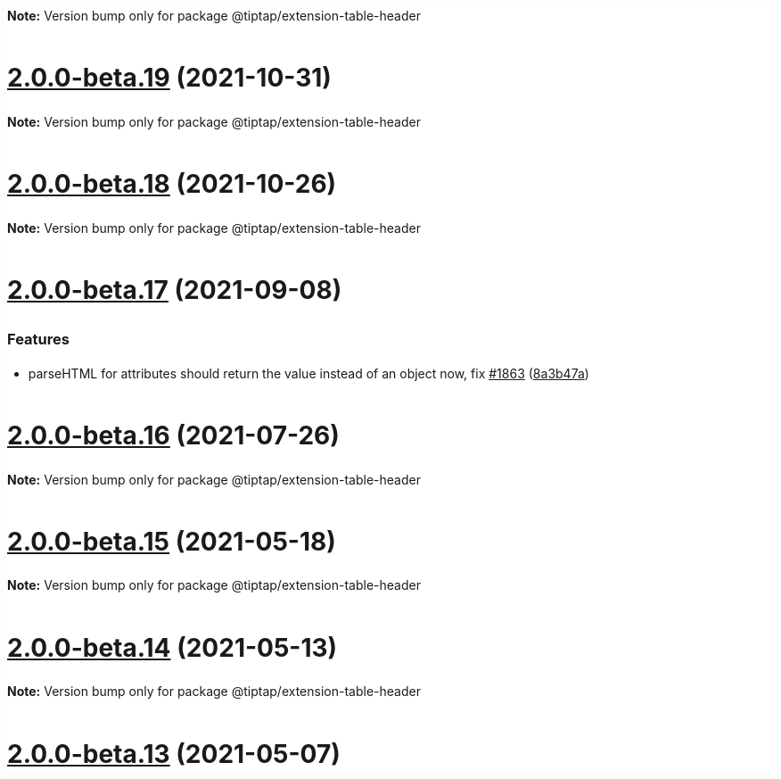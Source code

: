 **Note:** Version bump only for package @tiptap/extension-table-header

# [2.0.0-beta.19](https://github.com/ueberdosis/tiptap/compare/@tiptap/extension-table-header@2.0.0-beta.18...@tiptap/extension-table-header@2.0.0-beta.19) (2021-10-31)

**Note:** Version bump only for package @tiptap/extension-table-header

# [2.0.0-beta.18](https://github.com/ueberdosis/tiptap/compare/@tiptap/extension-table-header@2.0.0-beta.17...@tiptap/extension-table-header@2.0.0-beta.18) (2021-10-26)

**Note:** Version bump only for package @tiptap/extension-table-header

# [2.0.0-beta.17](https://github.com/ueberdosis/tiptap/compare/@tiptap/extension-table-header@2.0.0-beta.16...@tiptap/extension-table-header@2.0.0-beta.17) (2021-09-08)

### Features

- parseHTML for attributes should return the value instead of an object now, fix [#1863](https://github.com/ueberdosis/tiptap/issues/1863) ([8a3b47a](https://github.com/ueberdosis/tiptap/commit/8a3b47a529d28b28b50d634c6ff69b8e5aad3080))

# [2.0.0-beta.16](https://github.com/ueberdosis/tiptap/compare/@tiptap/extension-table-header@2.0.0-beta.15...@tiptap/extension-table-header@2.0.0-beta.16) (2021-07-26)

**Note:** Version bump only for package @tiptap/extension-table-header

# [2.0.0-beta.15](https://github.com/ueberdosis/tiptap/compare/@tiptap/extension-table-header@2.0.0-beta.14...@tiptap/extension-table-header@2.0.0-beta.15) (2021-05-18)

**Note:** Version bump only for package @tiptap/extension-table-header

# [2.0.0-beta.14](https://github.com/ueberdosis/tiptap/compare/@tiptap/extension-table-header@2.0.0-beta.13...@tiptap/extension-table-header@2.0.0-beta.14) (2021-05-13)

**Note:** Version bump only for package @tiptap/extension-table-header

# [2.0.0-beta.13](https://github.com/ueberdosis/tiptap/compare/@tiptap/extension-table-header@2.0.0-beta.12...@tiptap/extension-table-header@2.0.0-beta.13) (2021-05-07)
